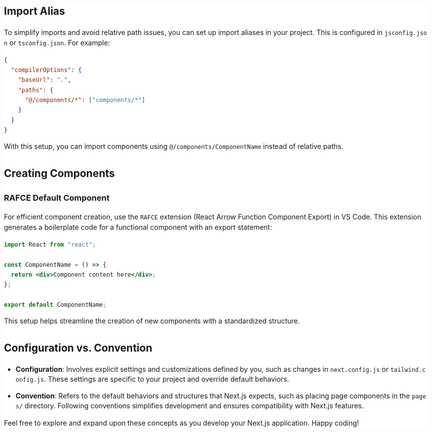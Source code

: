 ## Import Alias

To simplify imports and avoid relative path issues, you can set up import aliases in your project. This is configured in `jsconfig.json` or `tsconfig.json`. For example:

```json
{
  "compilerOptions": {
    "baseUrl": ".",
    "paths": {
      "@/components/*": ["components/*"]
    }
  }
}
```

With this setup, you can import components using `@/components/ComponentName` instead of relative paths.

## Creating Components

### RAFCE Default Component

For efficient component creation, use the `RAFCE` extension (React Arrow Function Component Export) in VS Code. This extension generates a boilerplate code for a functional component with an export statement:

```jsx
import React from "react";

const ComponentName = () => {
  return <div>Component content here</div>;
};

export default ComponentName;
```

This setup helps streamline the creation of new components with a standardized structure.

## Configuration vs. Convention

- **Configuration**: Involves explicit settings and customizations defined by you, such as changes in `next.config.js` or `tailwind.config.js`. These settings are specific to your project and override default behaviors.

- **Convention**: Refers to the default behaviors and structures that Next.js expects, such as placing page components in the `pages/` directory. Following conventions simplifies development and ensures compatibility with Next.js features.

Feel free to explore and expand upon these concepts as you develop your Next.js application. Happy coding!
